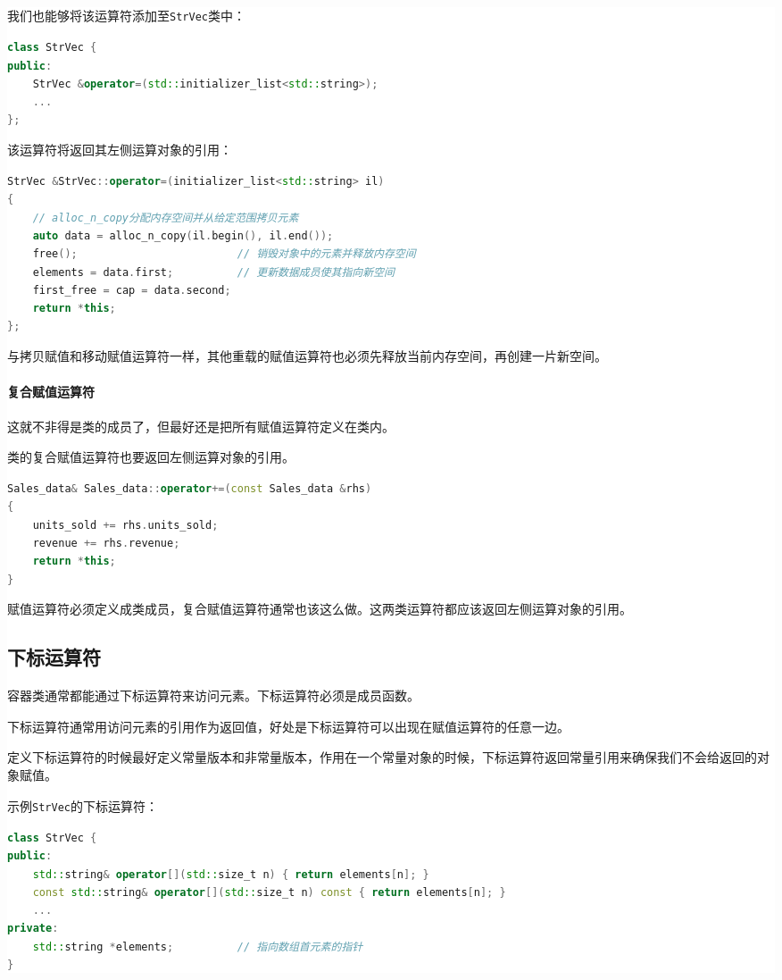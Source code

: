 我们也能够将该运算符添加至`StrVec`类中：

```cpp
class StrVec {
public:
    StrVec &operator=(std::initializer_list<std::string>);
    ...
};
```

该运算符将返回其左侧运算对象的引用：

```cpp
StrVec &StrVec::operator=(initializer_list<std::string> il)
{
  	// alloc_n_copy分配内存空间并从给定范围拷贝元素
    auto data = alloc_n_copy(il.begin(), il.end());
    free();							// 销毁对象中的元素并释放内存空间
    elements = data.first;			// 更新数据成员使其指向新空间
    first_free = cap = data.second;
    return *this;
};
```

与拷贝赋值和移动赋值运算符一样，其他重载的赋值运算符也必须先释放当前内存空间，再创建一片新空间。

#### 复合赋值运算符

这就不非得是类的成员了，但最好还是把所有赋值运算符定义在类内。

类的复合赋值运算符也要返回左侧运算对象的引用。

```cpp
Sales_data& Sales_data::operator+=(const Sales_data &rhs)
{
    units_sold += rhs.units_sold;
    revenue += rhs.revenue;
    return *this;
}
```

赋值运算符必须定义成类成员，复合赋值运算符通常也该这么做。这两类运算符都应该返回左侧运算对象的引用。

## 下标运算符

容器类通常都能通过下标运算符来访问元素。下标运算符必须是成员函数。

下标运算符通常用访问元素的引用作为返回值，好处是下标运算符可以出现在赋值运算符的任意一边。

定义下标运算符的时候最好定义常量版本和非常量版本，作用在一个常量对象的时候，下标运算符返回常量引用来确保我们不会给返回的对象赋值。

示例`StrVec`的下标运算符：

```cpp
class StrVec {
public:
    std::string& operator[](std::size_t n) { return elements[n]; }
    const std::string& operator[](std::size_t n) const { return elements[n]; }
    ...
private:
    std::string *elements;			// 指向数组首元素的指针
}
```
